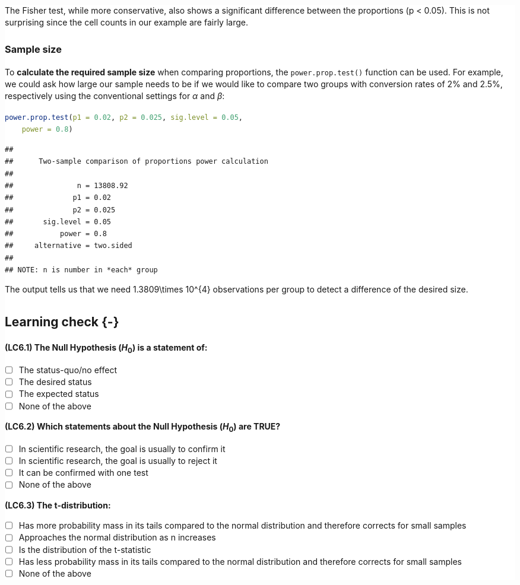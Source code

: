 The Fisher test, while more conservative, also shows a significant difference between the proportions (p < 0.05). This is not surprising since the cell counts in our example are fairly large.

### Sample size

To **calculate the required sample size** when comparing proportions, the ```power.prop.test()``` function can be used. For example, we could ask how large our sample needs to be if we would like to compare two groups with conversion rates of 2% and 2.5%, respectively using the conventional settings for $\alpha$ and $\beta$:


``` r
power.prop.test(p1 = 0.02, p2 = 0.025, sig.level = 0.05,
    power = 0.8)
```

```
## 
##      Two-sample comparison of proportions power calculation 
## 
##               n = 13808.92
##              p1 = 0.02
##              p2 = 0.025
##       sig.level = 0.05
##           power = 0.8
##     alternative = two.sided
## 
## NOTE: n is number in *each* group
```

The output tells us that we need 1.3809\times 10^{4} observations per group to detect a difference of the desired size.


## Learning check {-}

**(LC6.1) The Null Hypothesis ($H_0$) is a statement of:**

- [ ] The status-quo/no effect
- [ ] The desired status
- [ ] The expected status
- [ ] None of the above 

**(LC6.2) Which statements about the Null Hypothesis ($H_0$) are TRUE?**

- [ ] In scientific research, the goal is usually to confirm it
- [ ] In scientific research, the goal is usually to reject it
- [ ] It can be confirmed with one test
- [ ] None of the above 

**(LC6.3) The t-distribution:**

- [ ] Has more probability mass in its tails compared to the normal distribution and therefore corrects for small samples
- [ ] Approaches the normal distribution as n increases
- [ ] Is the distribution of the t-statistic
- [ ] Has less probability mass in its tails compared to the normal distribution and therefore corrects for small samples
- [ ] None of the above 
